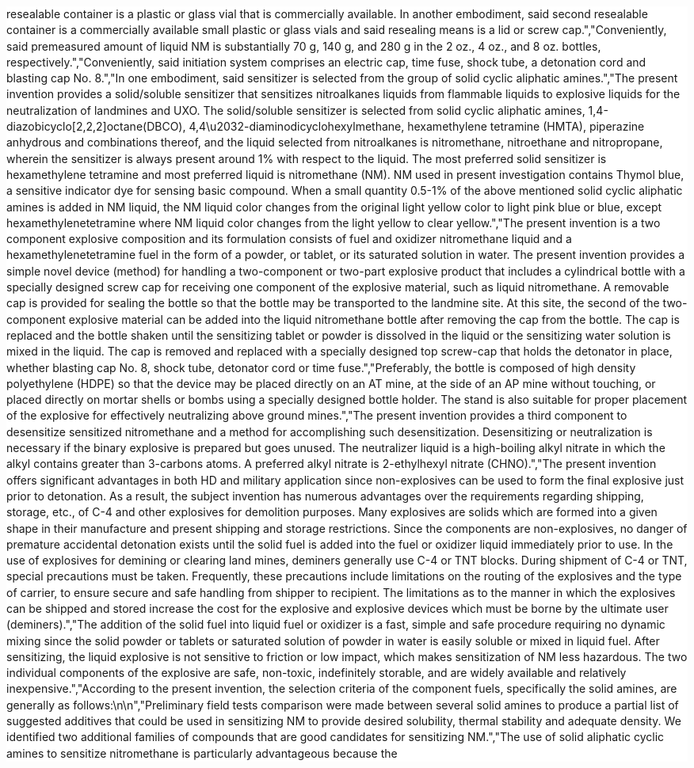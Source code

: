 resealable container is a plastic or glass vial that is commercially available. In another embodiment, said second resealable container is a commercially available small plastic or glass vials and said resealing means is a lid or screw cap.","Conveniently, said premeasured amount of liquid NM is substantially 70 g, 140 g, and 280 g in the 2 oz., 4 oz., and 8 oz. bottles, respectively.","Conveniently, said initiation system comprises an electric cap, time fuse, shock tube, a detonation cord and blasting cap No. 8.","In one embodiment, said sensitizer is selected from the group of solid cyclic aliphatic amines.","The present invention provides a solid\/soluble sensitizer that sensitizes nitroalkanes liquids from flammable liquids to explosive liquids for the neutralization of landmines and UXO. The solid\/soluble sensitizer is selected from solid cyclic aliphatic amines, 1,4-diazobicyclo[2,2,2]octane(DBCO), 4,4\u2032-diaminodicyclohexylmethane, hexamethylene tetramine (HMTA), piperazine anhydrous and combinations thereof, and the liquid selected from nitroalkanes is nitromethane, nitroethane and nitropropane, wherein the sensitizer is always present around 1% with respect to the liquid. The most preferred solid sensitizer is hexamethylene tetramine and most preferred liquid is nitromethane (NM). NM used in present investigation contains Thymol blue, a sensitive indicator dye for sensing basic compound. When a small quantity 0.5-1% of the above mentioned solid cyclic aliphatic amines is added in NM liquid, the NM liquid color changes from the original light yellow color to light pink blue or blue, except hexamethylenetetramine where NM liquid color changes from the light yellow to clear yellow.","The present invention is a two component explosive composition and its formulation consists of fuel and oxidizer nitromethane liquid and a hexamethylenetetramine fuel in the form of a powder, or tablet, or its saturated solution in water. The present invention provides a simple novel device (method) for handling a two-component or two-part explosive product that includes a cylindrical bottle with a specially designed screw cap for receiving one component of the explosive material, such as liquid nitromethane. A removable cap is provided for sealing the bottle so that the bottle may be transported to the landmine site. At this site, the second of the two-component explosive material can be added into the liquid nitromethane bottle after removing the cap from the bottle. The cap is replaced and the bottle shaken until the sensitizing tablet or powder is dissolved in the liquid or the sensitizing water solution is mixed in the liquid. The cap is removed and replaced with a specially designed top screw-cap that holds the detonator in place, whether blasting cap No. 8, shock tube, detonator cord or time fuse.","Preferably, the bottle is composed of high density polyethylene (HDPE) so that the device may be placed directly on an AT mine, at the side of an AP mine without touching, or placed directly on mortar shells or bombs using a specially designed bottle holder. The stand is also suitable for proper placement of the explosive for effectively neutralizing above ground mines.","The present invention provides a third component to desensitize sensitized nitromethane and a method for accomplishing such desensitization. Desensitizing or neutralization is necessary if the binary explosive is prepared but goes unused. The neutralizer liquid is a high-boiling alkyl nitrate in which the alkyl contains greater than 3-carbons atoms. A preferred alkyl nitrate is 2-ethylhexyl nitrate (CHNO).","The present invention offers significant advantages in both HD and military application since non-explosives can be used to form the final explosive just prior to detonation. As a result, the subject invention has numerous advantages over the requirements regarding shipping, storage, etc., of C-4 and other explosives for demolition purposes. Many explosives are solids which are formed into a given shape in their manufacture and present shipping and storage restrictions. Since the components are non-explosives, no danger of premature accidental detonation exists until the solid fuel is added into the fuel or oxidizer liquid immediately prior to use. In the use of explosives for demining or clearing land mines, deminers generally use C-4 or TNT blocks. During shipment of C-4 or TNT, special precautions must be taken. Frequently, these precautions include limitations on the routing of the explosives and the type of carrier, to ensure secure and safe handling from shipper to recipient. The limitations as to the manner in which the explosives can be shipped and stored increase the cost for the explosive and explosive devices which must be borne by the ultimate user (deminers).","The addition of the solid fuel into liquid fuel or oxidizer is a fast, simple and safe procedure requiring no dynamic mixing since the solid powder or tablets or saturated solution of powder in water is easily soluble or mixed in liquid fuel. After sensitizing, the liquid explosive is not sensitive to friction or low impact, which makes sensitization of NM less hazardous. The two individual components of the explosive are safe, non-toxic, indefinitely storable, and are widely available and relatively inexpensive.","According to the present invention, the selection criteria of the component fuels, specifically the solid amines, are generally as follows:\n\n","Preliminary field tests comparison were made between several solid amines to produce a partial list of suggested additives that could be used in sensitizing NM to provide desired solubility, thermal stability and adequate density. We identified two additional families of compounds that are good candidates for sensitizing NM.","The use of solid aliphatic cyclic amines to sensitize nitromethane is particularly advantageous because the